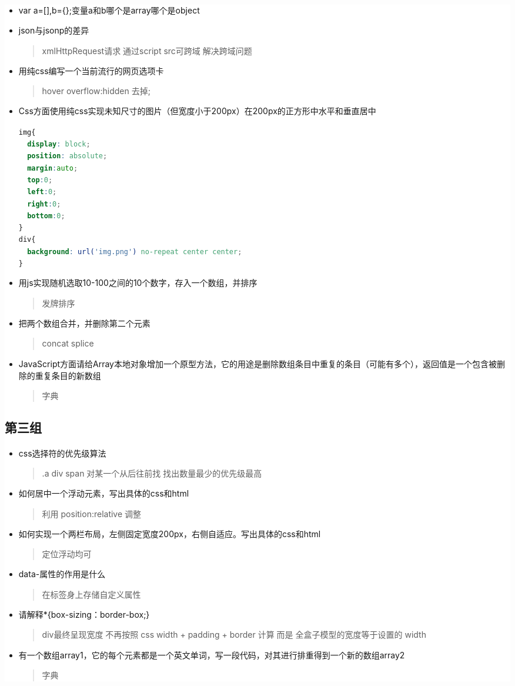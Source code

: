 * var a=[],b={};变量a和b哪个是array哪个是object

* json与jsonp的差异
  > xmlHttpRequest请求
  > 通过script src可跨域 解决跨域问题

* 用纯css编写一个当前流行的网页选项卡
  > hover  overflow:hidden 去掉;

* Css方面使用纯css实现未知尺寸的图片（但宽度小于200px）在200px的正方形中水平和垂直居中
  ```css
  img{
    display: block;
    position: absolute;
    margin:auto;
    top:0;
    left:0;
    right:0;
    bottom:0;
  }
  div{
    background: url('img.png') no-repeat center center;
  }
  ```

* 用js实现随机选取10-100之间的10个数字，存入一个数组，并排序
  > 发牌排序


* 把两个数组合并，并删除第二个元素

  > concat  splice

* JavaScript方面请给Array本地对象增加一个原型方法，它的用途是删除数组条目中重复的条目（可能有多个），返回值是一个包含被删除的重复条目的新数组
  > 字典


## 第三组

* css选择符的优先级算法
  > .a  div  span
  > 对某一个从后往前找
  > 找出数量最少的优先级最高

* 如何居中一个浮动元素，写出具体的css和html
  > 利用 position:relative 调整

* 如何实现一个两栏布局，左侧固定宽度200px，右侧自适应。写出具体的css和html
  > 定位浮动均可

* data-属性的作用是什么
  > 在标签身上存储自定义属性

* 请解释*{box-sizing：border-box;}  
  > div最终呈现宽度 不再按照 css width + padding + border 计算
  > 而是 全盒子模型的宽度等于设置的 width

* 有一个数组array1，它的每个元素都是一个英文单词，写一段代码，对其进行排重得到一个新的数组array2
  > 字典
